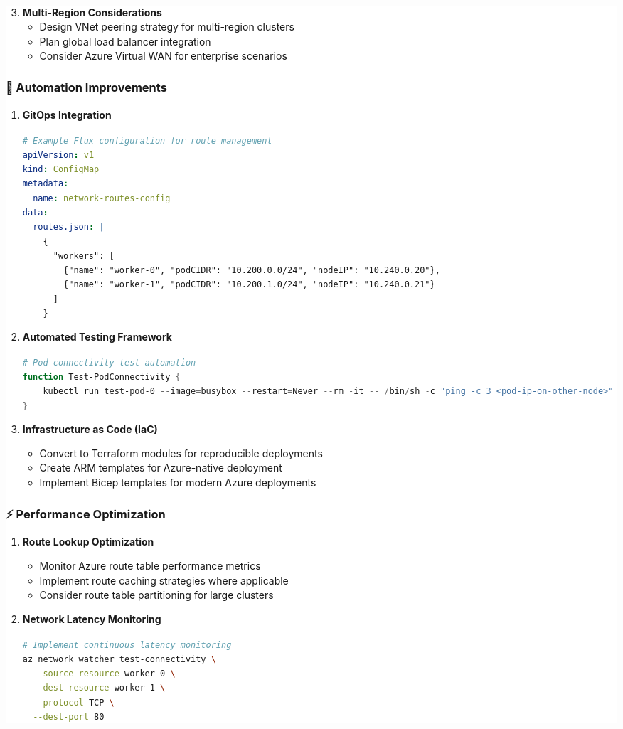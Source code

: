 3. **Multi-Region Considerations**
   - Design VNet peering strategy for multi-region clusters
   - Plan global load balancer integration
   - Consider Azure Virtual WAN for enterprise scenarios

### 🚀 Automation Improvements

1. **GitOps Integration**
   ```yaml
   # Example Flux configuration for route management
   apiVersion: v1
   kind: ConfigMap
   metadata:
     name: network-routes-config
   data:
     routes.json: |
       {
         "workers": [
           {"name": "worker-0", "podCIDR": "10.200.0.0/24", "nodeIP": "10.240.0.20"},
           {"name": "worker-1", "podCIDR": "10.200.1.0/24", "nodeIP": "10.240.0.21"}
         ]
       }
   ```

2. **Automated Testing Framework**
   ```powershell
   # Pod connectivity test automation
   function Test-PodConnectivity {
       kubectl run test-pod-0 --image=busybox --restart=Never --rm -it -- /bin/sh -c "ping -c 3 <pod-ip-on-other-node>"
   }
   ```

3. **Infrastructure as Code (IaC)**
   - Convert to Terraform modules for reproducible deployments
   - Create ARM templates for Azure-native deployment
   - Implement Bicep templates for modern Azure deployments

### ⚡ Performance Optimization

1. **Route Lookup Optimization**
   - Monitor Azure route table performance metrics
   - Implement route caching strategies where applicable
   - Consider route table partitioning for large clusters

2. **Network Latency Monitoring**
   ```bash
   # Implement continuous latency monitoring
   az network watcher test-connectivity \
     --source-resource worker-0 \
     --dest-resource worker-1 \
     --protocol TCP \
     --dest-port 80
   ```
